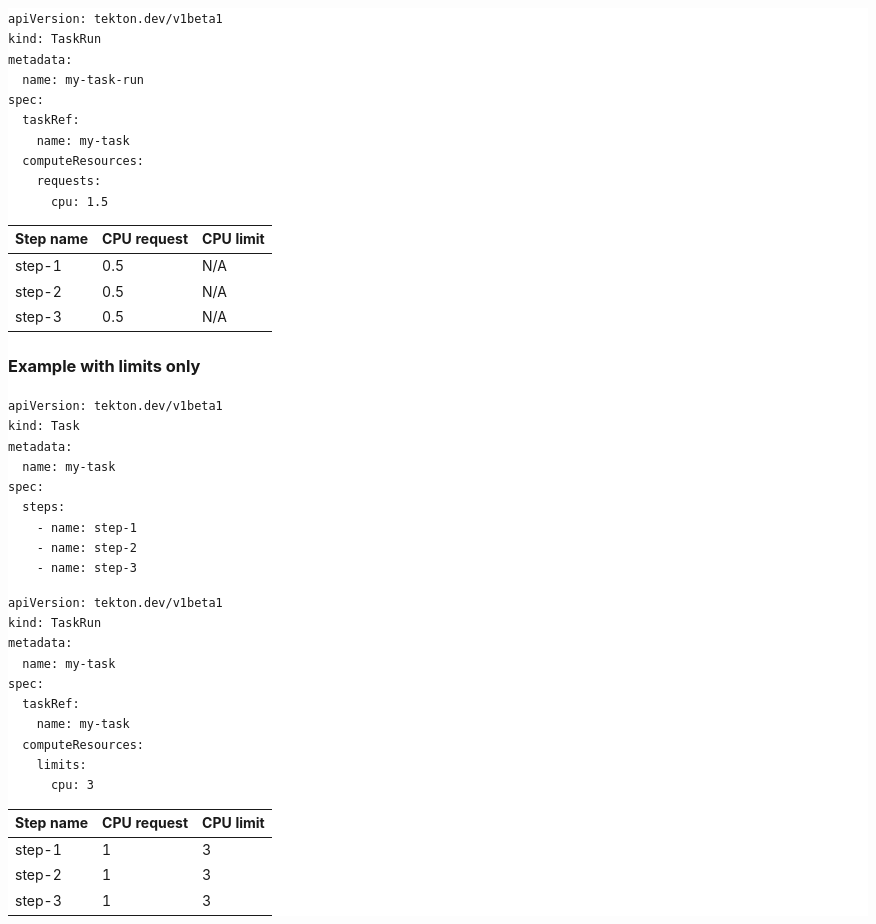 ```
apiVersion: tekton.dev/v1beta1
kind: TaskRun
metadata:
  name: my-task-run
spec:
  taskRef:
    name: my-task
  computeResources:
    requests:
      cpu: 1.5
```

| Step name | CPU request | CPU limit |
| --------- | ----------- | --------- |
| step-1    | 0.5         | N/A       |
| step-2    | 0.5         | N/A       |
| step-3    | 0.5         | N/A       |

### Example with limits only

```
apiVersion: tekton.dev/v1beta1
kind: Task
metadata:
  name: my-task
spec:
  steps:
    - name: step-1
    - name: step-2
    - name: step-3
```
```
apiVersion: tekton.dev/v1beta1
kind: TaskRun
metadata:
  name: my-task
spec:
  taskRef:
    name: my-task
  computeResources:
    limits:
      cpu: 3
```

| Step name | CPU request | CPU limit |
| --------- | ----------- | --------- |
| step-1    | 1           | 3         |
| step-2    | 1           | 3         |
| step-3    | 1           | 3         |
